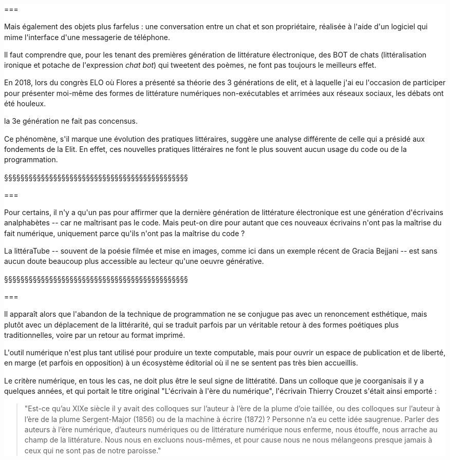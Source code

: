 ===

Mais également des objets plus farfelus : une conversation entre un chat et son propriétaire, réalisée à l'aide d'un logiciel qui mime l'interface d'une messagerie de téléphone.

Il faut comprendre que, pour les tenant des premières génération de littérature électronique, des BOT de chats (littéralisation ironique et potache de l'expression *chat bot*) qui tweetent des poèmes, ne font pas toujours le meilleurs effet.

En 2018, lors du congrès ELO où Flores a présenté sa théorie des 3 générations de elit, et à laquelle j'ai eu l'occasion de participer pour présenter moi-même des formes de littérature numériques non-exécutables et arrimées aux réseaux sociaux, les débats ont été houleux.

la 3e génération ne fait pas concensus. 

Ce phénomène, s'il marque une évolution des pratiques littéraires, suggère une analyse différente de celle qui a présidé aux fondements de la Elit. En effet, ces nouvelles pratiques littéraires ne font le plus souvent aucun usage du code ou de la programmation.

§§§§§§§§§§§§§§§§§§§§§§§§§§§§§§§§§§§§§§§§§§§§§




===


Pour certains, il n'y a qu'un pas pour affirmer que la dernière génération de littérature électronique est une génération d'écrivains analphabètes -- car ne maîtrisant pas le code. Mais peut-on dire pour autant que ces nouveaux écrivains n'ont pas la maîtrise du fait numérique, uniquement parce qu'ils n'ont pas la maîtrise du code ?


La littéraTube -- souvent de la poésie filmée et mise en images, comme ici dans un exemple récent de Gracia Bejjani -- est sans aucun doute beaucoup plus accessible au lecteur qu'une oeuvre générative.


§§§§§§§§§§§§§§§§§§§§§§§§§§§§§§§§§§§§§§§§§§§§§


<iframe width="560" height="315" src="https://www.youtube.com/embed/4TObl7W9OAA" title="YouTube video player" frameborder="0" allow="accelerometer; autoplay; clipboard-write; encrypted-media; gyroscope; picture-in-picture; web-share" allowfullscreen></iframe>

===

Il apparaît alors que l'abandon de la technique de programmation ne se conjugue pas avec un renoncement esthétique, mais plutôt avec un déplacement de la littérarité, qui se traduit parfois par un véritable retour à des formes poétiques plus traditionnelles, voire par un retour au format imprimé.

L'outil numérique n'est plus tant utilisé pour produire un texte computable, mais pour ouvrir un espace de publication et de liberté, en marge (et parfois en opposition) à un écosystème éditorial où il ne se sentent pas très bien accueillis.

Le critère numérique, en tous les cas, ne doit plus être le seul signe de littératité. Dans un colloque que je coorganisais il y a quelques années, et qui portait le titre original "L'écrivain à l'ère du numérique", l'écrivain Thierry Crouzet s'était ainsi emporté :

>"Est-ce qu’au XIXe siècle il y avait des colloques sur l’auteur à l’ère de la plume d’oie taillée, ou des colloques sur l’auteur à l’ère de la plume Sergent-Major (1856) ou de la machine à écrire (1872) ? Personne n’a eu cette idée saugrenue. Parler des auteurs à l’ère numérique, d’auteurs numériques ou de littérature numérique nous enferme, nous étouffe, nous arrache au champ de la littérature. Nous nous en excluons nous-mêmes, et pour cause nous ne nous mélangeons presque jamais à ceux qui ne sont pas de notre paroisse."
